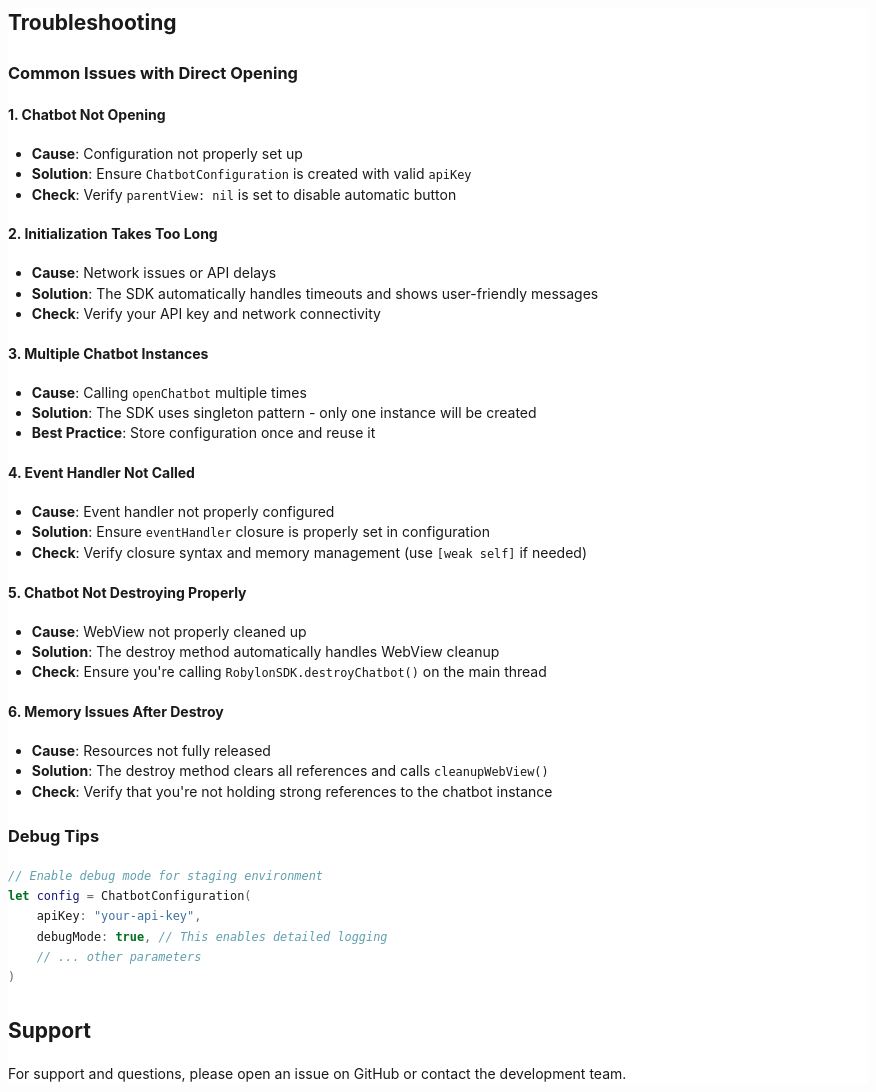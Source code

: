 ## Troubleshooting

### Common Issues with Direct Opening

#### 1. **Chatbot Not Opening**
- **Cause**: Configuration not properly set up
- **Solution**: Ensure `ChatbotConfiguration` is created with valid `apiKey`
- **Check**: Verify `parentView: nil` is set to disable automatic button

#### 2. **Initialization Takes Too Long**
- **Cause**: Network issues or API delays
- **Solution**: The SDK automatically handles timeouts and shows user-friendly messages
- **Check**: Verify your API key and network connectivity

#### 3. **Multiple Chatbot Instances**
- **Cause**: Calling `openChatbot` multiple times
- **Solution**: The SDK uses singleton pattern - only one instance will be created
- **Best Practice**: Store configuration once and reuse it

#### 4. **Event Handler Not Called**
- **Cause**: Event handler not properly configured
- **Solution**: Ensure `eventHandler` closure is properly set in configuration
- **Check**: Verify closure syntax and memory management (use `[weak self]` if needed)

#### 5. **Chatbot Not Destroying Properly**
- **Cause**: WebView not properly cleaned up
- **Solution**: The destroy method automatically handles WebView cleanup
- **Check**: Ensure you're calling `RobylonSDK.destroyChatbot()` on the main thread

#### 6. **Memory Issues After Destroy**
- **Cause**: Resources not fully released
- **Solution**: The destroy method clears all references and calls `cleanupWebView()`
- **Check**: Verify that you're not holding strong references to the chatbot instance

### Debug Tips

```swift
// Enable debug mode for staging environment
let config = ChatbotConfiguration(
    apiKey: "your-api-key",
    debugMode: true, // This enables detailed logging
    // ... other parameters
)
```

## Support

For support and questions, please open an issue on GitHub or contact the development team.
